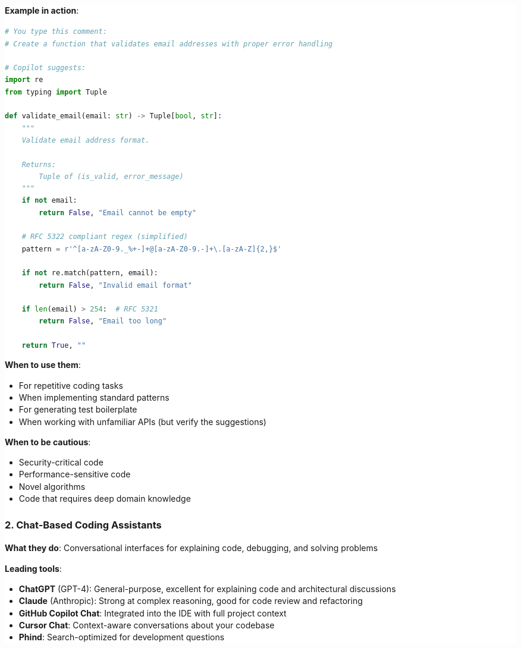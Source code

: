 **Example in action**:

```python
# You type this comment:
# Create a function that validates email addresses with proper error handling

# Copilot suggests:
import re
from typing import Tuple

def validate_email(email: str) -> Tuple[bool, str]:
    """
    Validate email address format.

    Returns:
        Tuple of (is_valid, error_message)
    """
    if not email:
        return False, "Email cannot be empty"

    # RFC 5322 compliant regex (simplified)
    pattern = r'^[a-zA-Z0-9._%+-]+@[a-zA-Z0-9.-]+\.[a-zA-Z]{2,}$'

    if not re.match(pattern, email):
        return False, "Invalid email format"

    if len(email) > 254:  # RFC 5321
        return False, "Email too long"

    return True, ""
```

**When to use them**:
- For repetitive coding tasks
- When implementing standard patterns
- For generating test boilerplate
- When working with unfamiliar APIs (but verify the suggestions)

**When to be cautious**:
- Security-critical code
- Performance-sensitive code
- Novel algorithms
- Code that requires deep domain knowledge

### 2. Chat-Based Coding Assistants

**What they do**: Conversational interfaces for explaining code, debugging, and solving problems

**Leading tools**:
- **ChatGPT** (GPT-4): General-purpose, excellent for explaining code and architectural discussions
- **Claude** (Anthropic): Strong at complex reasoning, good for code review and refactoring
- **GitHub Copilot Chat**: Integrated into the IDE with full project context
- **Cursor Chat**: Context-aware conversations about your codebase
- **Phind**: Search-optimized for development questions
